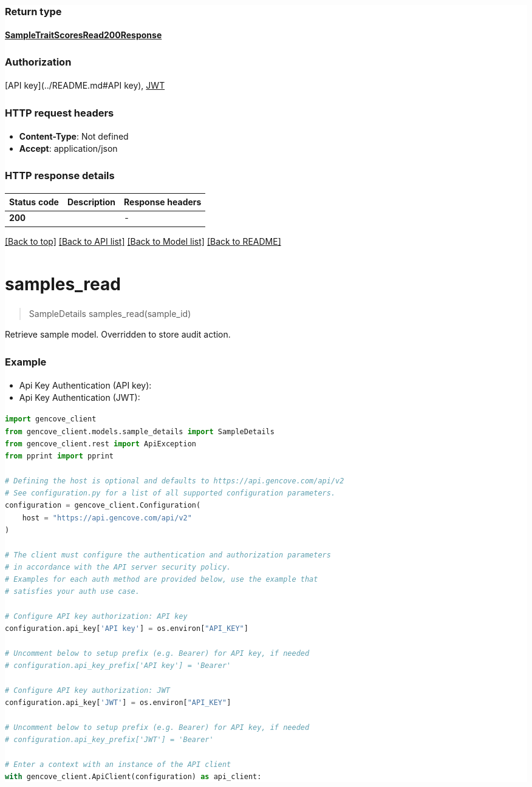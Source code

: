 ### Return type

[**SampleTraitScoresRead200Response**](SampleTraitScoresRead200Response.md)

### Authorization

[API key](../README.md#API key), [JWT](../README.md#JWT)

### HTTP request headers

 - **Content-Type**: Not defined
 - **Accept**: application/json

### HTTP response details

| Status code | Description | Response headers |
|-------------|-------------|------------------|
**200** |  |  -  |

[[Back to top]](#) [[Back to API list]](../README.md#documentation-for-api-endpoints) [[Back to Model list]](../README.md#documentation-for-models) [[Back to README]](../README.md)

# **samples_read**
> SampleDetails samples_read(sample_id)



Retrieve sample model. Overridden to store audit action.

### Example

* Api Key Authentication (API key):
* Api Key Authentication (JWT):

```python
import gencove_client
from gencove_client.models.sample_details import SampleDetails
from gencove_client.rest import ApiException
from pprint import pprint

# Defining the host is optional and defaults to https://api.gencove.com/api/v2
# See configuration.py for a list of all supported configuration parameters.
configuration = gencove_client.Configuration(
    host = "https://api.gencove.com/api/v2"
)

# The client must configure the authentication and authorization parameters
# in accordance with the API server security policy.
# Examples for each auth method are provided below, use the example that
# satisfies your auth use case.

# Configure API key authorization: API key
configuration.api_key['API key'] = os.environ["API_KEY"]

# Uncomment below to setup prefix (e.g. Bearer) for API key, if needed
# configuration.api_key_prefix['API key'] = 'Bearer'

# Configure API key authorization: JWT
configuration.api_key['JWT'] = os.environ["API_KEY"]

# Uncomment below to setup prefix (e.g. Bearer) for API key, if needed
# configuration.api_key_prefix['JWT'] = 'Bearer'

# Enter a context with an instance of the API client
with gencove_client.ApiClient(configuration) as api_client:
```